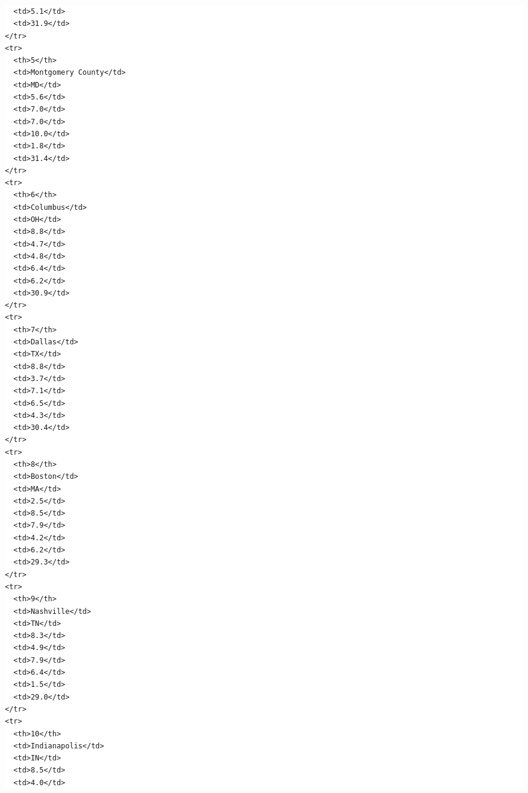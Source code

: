       <td>5.1</td>
      <td>31.9</td>
    </tr>
    <tr>
      <th>5</th>
      <td>Montgomery County</td>
      <td>MD</td>
      <td>5.6</td>
      <td>7.0</td>
      <td>7.0</td>
      <td>10.0</td>
      <td>1.8</td>
      <td>31.4</td>
    </tr>
    <tr>
      <th>6</th>
      <td>Columbus</td>
      <td>OH</td>
      <td>8.8</td>
      <td>4.7</td>
      <td>4.8</td>
      <td>6.4</td>
      <td>6.2</td>
      <td>30.9</td>
    </tr>
    <tr>
      <th>7</th>
      <td>Dallas</td>
      <td>TX</td>
      <td>8.8</td>
      <td>3.7</td>
      <td>7.1</td>
      <td>6.5</td>
      <td>4.3</td>
      <td>30.4</td>
    </tr>
    <tr>
      <th>8</th>
      <td>Boston</td>
      <td>MA</td>
      <td>2.5</td>
      <td>8.5</td>
      <td>7.9</td>
      <td>4.2</td>
      <td>6.2</td>
      <td>29.3</td>
    </tr>
    <tr>
      <th>9</th>
      <td>Nashville</td>
      <td>TN</td>
      <td>8.3</td>
      <td>4.9</td>
      <td>7.9</td>
      <td>6.4</td>
      <td>1.5</td>
      <td>29.0</td>
    </tr>
    <tr>
      <th>10</th>
      <td>Indianapolis</td>
      <td>IN</td>
      <td>8.5</td>
      <td>4.0</td>